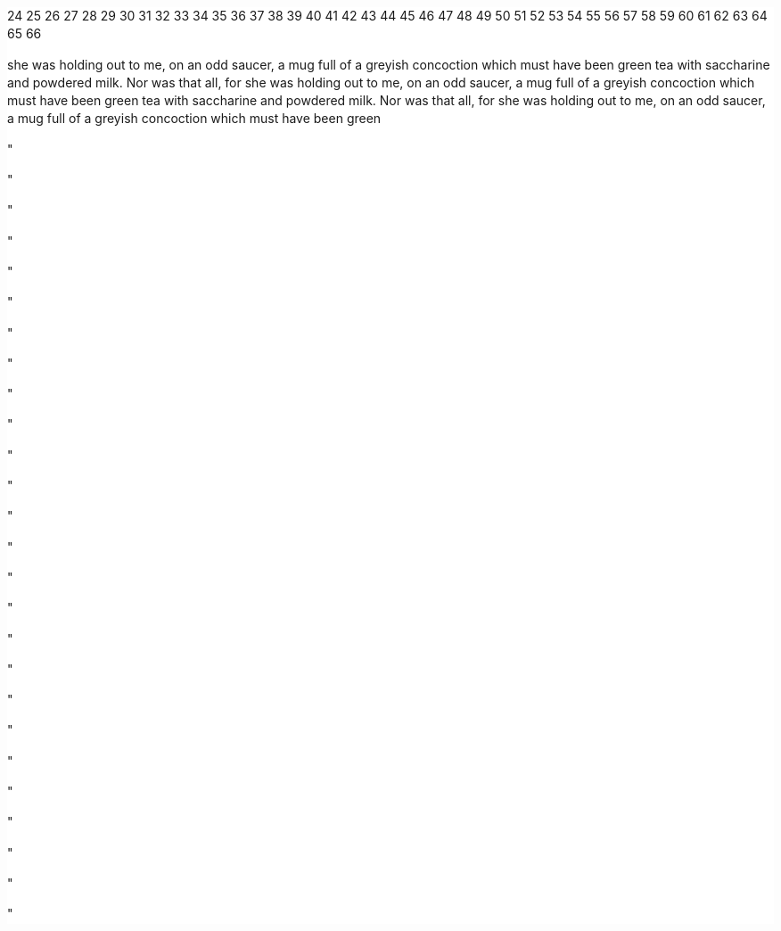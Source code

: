 24 25 26 27 28 29 30 31 32 33 34 35 36 37 38 39 40 41 42 43 44 45 46 47 48 49 50 51 52 53 54 55 56 57 58 59 60 61 62 63 64 65 66


she was holding out to me, on an odd saucer, a mug full of a greyish 
concoction which must have been green tea with saccharine and powdered 
milk. Nor was that all, for she was holding out to me, on an odd 
saucer, a mug full of a greyish concoction which must have been 
green tea with saccharine and powdered milk. Nor was that all, for 
she was holding out to me, on an odd saucer, a mug full of a greyish 
concoction which must have been green


"

"

"

"

"

"

"

"

"

"

"

"

"

"

"

"

"

"

"

"

"

"

"

"

"

"
